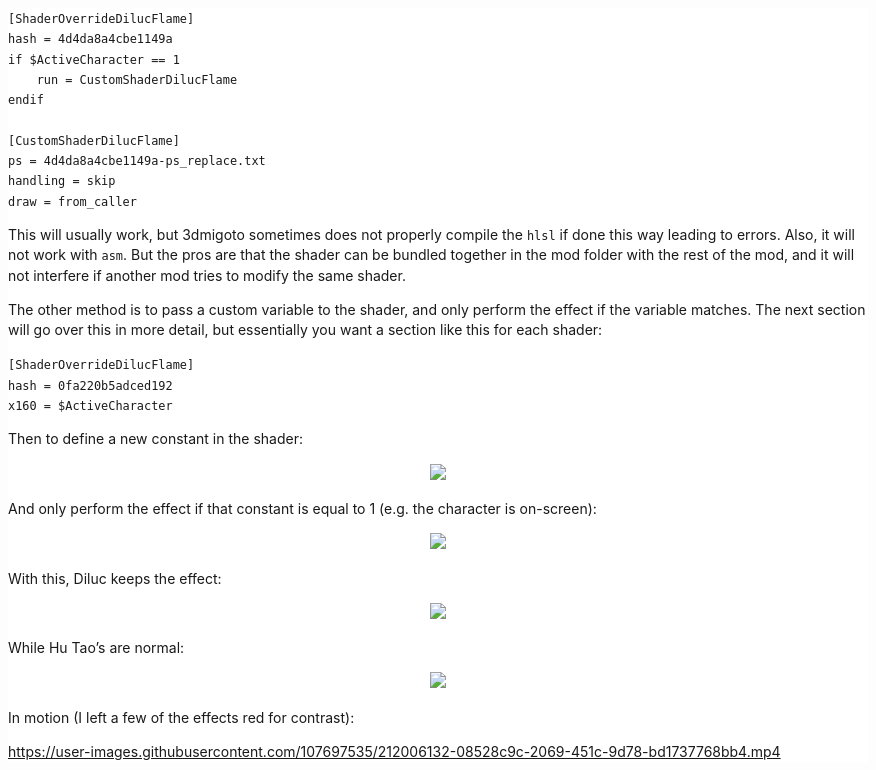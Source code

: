 ```
[ShaderOverrideDilucFlame]
hash = 4d4da8a4cbe1149a
if $ActiveCharacter == 1
	run = CustomShaderDilucFlame
endif

[CustomShaderDilucFlame]
ps = 4d4da8a4cbe1149a-ps_replace.txt
handling = skip
draw = from_caller
```

This will usually work, but 3dmigoto sometimes does not properly compile the `hlsl` if done this way leading to errors. Also, it will not work with `asm`. But the pros are that the shader can be bundled together in the mod folder with the rest of the mod, and it will not interfere if another mod tries to modify the same shader.

The other method is to pass a custom variable to the shader, and only perform the effect if the variable matches. The next section will go over this in more detail, but essentially you want a section like this for each shader:

```
[ShaderOverrideDilucFlame]
hash = 0fa220b5adced192
x160 = $ActiveCharacter
```

Then to define a new constant in the shader:

<p align="center">
<img src="https://user-images.githubusercontent.com/107697535/211988660-d2ffb89b-67bc-4583-afc3-3b5bd6270230.png" width="400"/>
</p>

And only perform the effect if that constant is equal to 1 (e.g. the character is on-screen):

<p align="center">
<img src="https://user-images.githubusercontent.com/107697535/211988744-da6a9f46-aa2c-4dc9-8050-7d225adb241e.png" width="400"/>
</p>

With this, Diluc keeps the effect:

<p align="center">
<img src="https://user-images.githubusercontent.com/107697535/211988793-72e1a43c-25e5-4b4a-b024-2a2aae0d99ee.png" width="600"/>
</p>

While Hu Tao’s are normal:

<p align="center">
<img src="https://user-images.githubusercontent.com/107697535/211988856-0cb0690a-b65f-4db7-96e3-75e0f04dfde5.png" width="600"/>
</p>

In motion (I left a few of the effects red for contrast):

https://user-images.githubusercontent.com/107697535/212006132-08528c9c-2069-451c-9d78-bd1737768bb4.mp4
